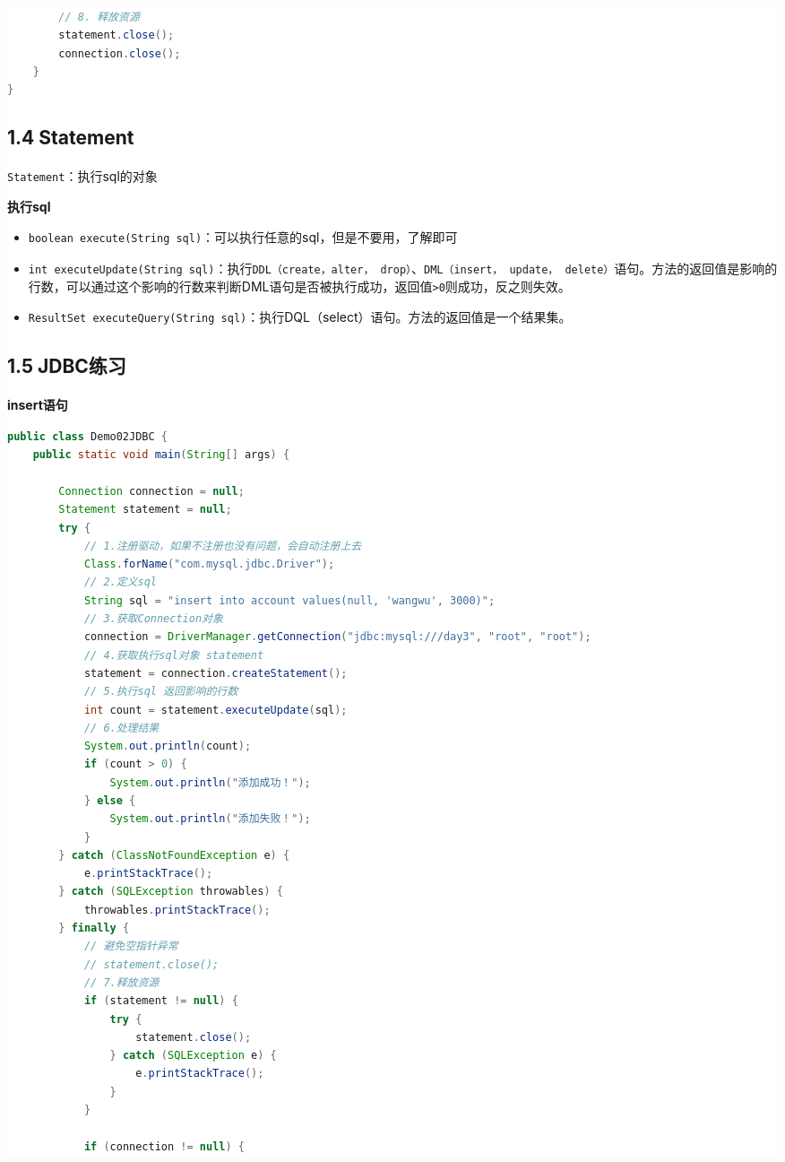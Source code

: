 ```java
        // 8. 释放资源
        statement.close();
        connection.close();
    }
}
```

## 1.4 Statement

`Statement`：执行sql的对象

**执行sql**

* `boolean execute(String sql)`：可以执行任意的sql，但是不要用，了解即可

* `int executeUpdate(String sql)`：执行`DDL（create，alter， drop）`、`DML（insert， update， delete）`语句。方法的返回值是影响的行数，可以通过这个影响的行数来判断DML语句是否被执行成功，返回值`>0`则成功，反之则失效。

* `ResultSet executeQuery(String sql)`：执行DQL（select）语句。方法的返回值是一个结果集。

## 1.5 JDBC练习

**insert语句**

```java
public class Demo02JDBC {
    public static void main(String[] args) {

        Connection connection = null;
        Statement statement = null;
        try {
            // 1.注册驱动，如果不注册也没有问题，会自动注册上去
            Class.forName("com.mysql.jdbc.Driver");
            // 2.定义sql
            String sql = "insert into account values(null, 'wangwu', 3000)";
            // 3.获取Connection对象
            connection = DriverManager.getConnection("jdbc:mysql:///day3", "root", "root");
            // 4.获取执行sql对象 statement
            statement = connection.createStatement();
            // 5.执行sql 返回影响的行数
            int count = statement.executeUpdate(sql);
            // 6.处理结果
            System.out.println(count);
            if (count > 0) {
                System.out.println("添加成功！");
            } else {
                System.out.println("添加失败！");
            }
        } catch (ClassNotFoundException e) {
            e.printStackTrace();
        } catch (SQLException throwables) {
            throwables.printStackTrace();
        } finally {
            // 避免空指针异常
            // statement.close();
            // 7.释放资源
            if (statement != null) {
                try {
                    statement.close();
                } catch (SQLException e) {
                    e.printStackTrace();
                }
            }

            if (connection != null) {
```